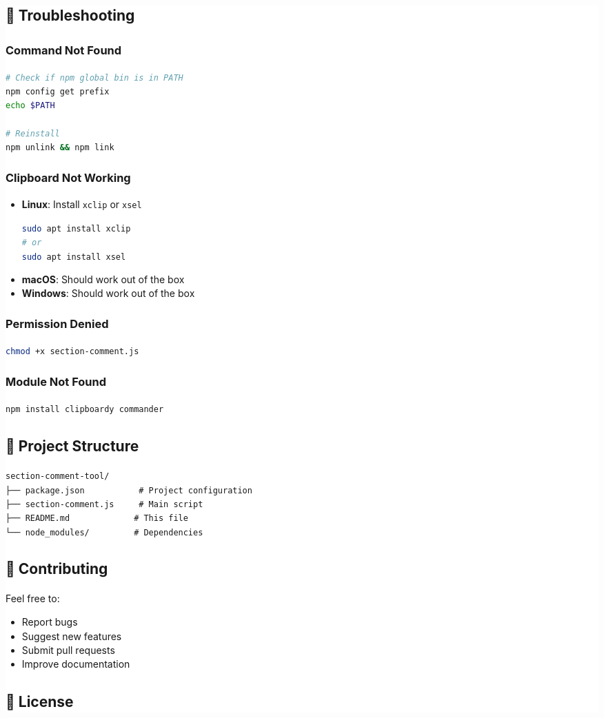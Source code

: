 ## 🐛 Troubleshooting

### Command Not Found
```bash
# Check if npm global bin is in PATH
npm config get prefix
echo $PATH

# Reinstall
npm unlink && npm link
```

### Clipboard Not Working
- **Linux**: Install `xclip` or `xsel`
  ```bash
  sudo apt install xclip
  # or
  sudo apt install xsel
  ```
- **macOS**: Should work out of the box
- **Windows**: Should work out of the box

### Permission Denied
```bash
chmod +x section-comment.js
```

### Module Not Found
```bash
npm install clipboardy commander
```

## 📁 Project Structure

```
section-comment-tool/
├── package.json           # Project configuration
├── section-comment.js     # Main script
├── README.md             # This file
└── node_modules/         # Dependencies
```

## 🤝 Contributing

Feel free to:
- Report bugs
- Suggest new features
- Submit pull requests
- Improve documentation

## 📄 License
